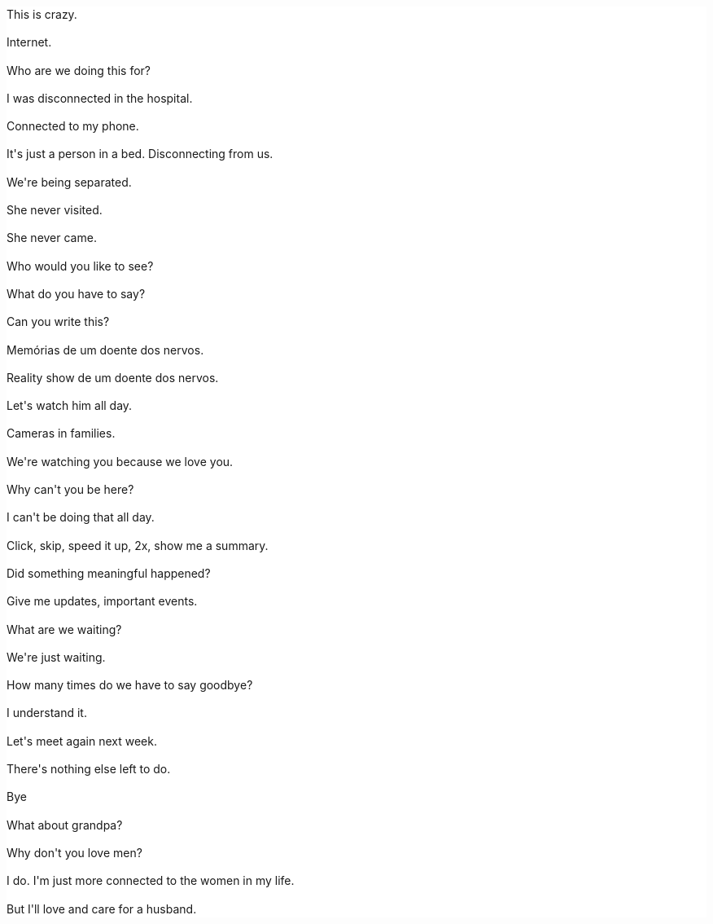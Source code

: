 This is crazy. 

Internet. 

Who are we doing this for? 

I was disconnected in the hospital. 

Connected to my phone. 

It's just a person in a bed. Disconnecting from us. 

We're being separated. 

She never visited. 

She never came. 

Who would you like to see? 

What do you have to say? 

Can you write this? 

Memórias de um doente dos nervos. 

Reality show de um doente dos nervos. 

Let's watch him all day. 

Cameras in families. 

We're watching you because we love you. 

Why can't you be here? 

I can't be doing that all day. 

Click, skip, speed it up, 2x, show me a summary. 

Did something meaningful happened? 

Give me updates, important events. 

What are we waiting? 

We're just waiting. 

How many times do we have to say goodbye? 

I understand it. 

Let's meet again next week. 

There's nothing else left to do. 

Bye

What about grandpa? 

Why don't you love men? 

I do. I'm just more connected to the women in my life. 

But I'll love and care for a husband. 

